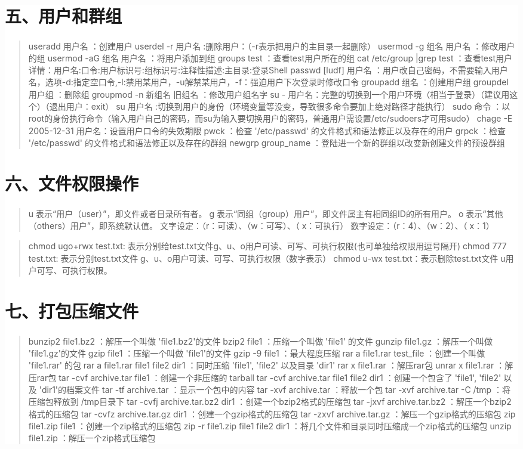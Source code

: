# 五、用户和群组 
>useradd 用户名 ：创建用户
userdel -r 用户名 :删除用户：（-r表示把用户的主目录一起删除）
usermod -g 组名 用户名 ：修改用户的组
usermod -aG 组名 用户名 ：将用户添加到组
groups test ：查看test用户所在的组
cat /etc/group |grep test ：查看test用户详情：用户名:口令:用户标识号:组标识号:注释性描述:主目录:登录Shell
passwd [ludf] 用户名 ：用户改自己密码，不需要输入用户名，选项-d:指定空口令,-l:禁用某用户，-u解禁某用户，-f：强迫用户下次登录时修改口令
groupadd 组名 ：创建用户组
groupdel 用户组 ：删除组
groupmod -n 新组名 旧组名 ：修改用户组名字
su - 用户名：完整的切换到一个用户环境（相当于登录）（建议用这个）（退出用户：exit）
su 用户名 :切换到用户的身份（环境变量等没变，导致很多命令要加上绝对路径才能执行）
sudo 命令 ：以root的身份执行命令（输入用户自己的密码，而su为输入要切换用户的密码，普通用户需设置/etc/sudoers才可用sudo）
chage -E 2005-12-31 用户名：设置用户口令的失效期限
pwck ：检查 '/etc/passwd' 的文件格式和语法修正以及存在的用户
grpck ：检查 '/etc/passwd' 的文件格式和语法修正以及存在的群组
newgrp group_name ：登陆进一个新的群组以改变新创建文件的预设群组

# 六、文件权限操作
>u 表示“用户（user）”，即文件或者目录所有者。
g 表示“同组（group）用户”，即文件属主有相同组ID的所有用户。
o 表示“其他（others）用户”，即系统默认值。
文字设定：（r：可读）、（w：可写）、（ x：可执行）
数字设定：（r：4）、（w：2）、（ x：1）

>chmod ugo+rwx test.txt: 表示分别给test.txt文件g、u、o用户可读、可写、可执行权限(也可单独给权限用逗号隔开)
chmod 777 test.txt: 表示分别test.txt文件 g、u、o用户可读、可写、可执行权限（数字表示）
chmod u-wx test.txt：表示删除test.txt文件 u用户可写、可执行权限。

# 七、打包压缩文件
>bunzip2 file1.bz2 ：解压一个叫做 'file1.bz2'的文件 
bzip2 file1 ：压缩一个叫做 'file1' 的文件 
gunzip file1.gz ：解压一个叫做 'file1.gz'的文件 
gzip file1 ：压缩一个叫做 'file1'的文件 
gzip -9 file1 ：最大程度压缩 
rar a file1.rar test_file ：创建一个叫做 'file1.rar' 的包 
rar a file1.rar file1 file2 dir1 ：同时压缩 'file1', 'file2' 以及目录 'dir1' 
rar x file1.rar ：解压rar包 
unrar x file1.rar ：解压rar包 
tar -cvf archive.tar file1 ：创建一个非压缩的 tarball 
tar -cvf archive.tar file1 file2 dir1 ：创建一个包含了 'file1', 'file2' 以及 'dir1'的档案文件 
tar -tf archive.tar ：显示一个包中的内容 
tar -xvf archive.tar ：释放一个包 
tar -xvf archive.tar -C /tmp ：将压缩包释放到 /tmp目录下 
tar -cvfj archive.tar.bz2 dir1 ：创建一个bzip2格式的压缩包 
tar -jxvf archive.tar.bz2 ：解压一个bzip2格式的压缩包 
tar -cvfz archive.tar.gz dir1 ：创建一个gzip格式的压缩包 
tar -zxvf archive.tar.gz ：解压一个gzip格式的压缩包 
zip file1.zip file1 ：创建一个zip格式的压缩包 
zip -r file1.zip file1 file2 dir1 ：将几个文件和目录同时压缩成一个zip格式的压缩包 
unzip file1.zip ：解压一个zip格式压缩包
